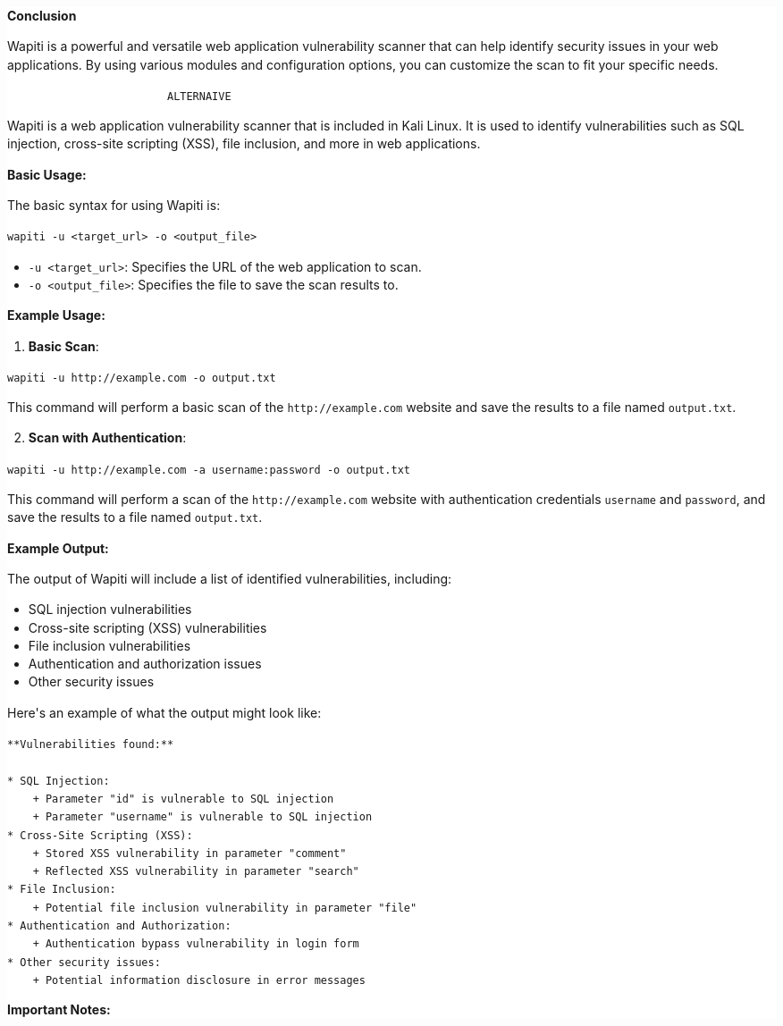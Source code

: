 **Conclusion**

Wapiti is a powerful and versatile web application vulnerability scanner that can help identify security issues in your web applications. By using various modules and configuration options, you can customize the scan to fit your specific needs.





                             ALTERNAIVE
Wapiti is a web application vulnerability scanner that is included in Kali Linux. It is used to identify vulnerabilities such as SQL injection, cross-site scripting (XSS), file inclusion, and more in web applications.

**Basic Usage:**

The basic syntax for using Wapiti is:
```
wapiti -u <target_url> -o <output_file>
```
* `-u <target_url>`: Specifies the URL of the web application to scan.
* `-o <output_file>`: Specifies the file to save the scan results to.

**Example Usage:**

1. **Basic Scan**:
```
wapiti -u http://example.com -o output.txt
```
This command will perform a basic scan of the `http://example.com` website and save the results to a file named `output.txt`.

2. **Scan with Authentication**:
```
wapiti -u http://example.com -a username:password -o output.txt
```
This command will perform a scan of the `http://example.com` website with authentication credentials `username` and `password`, and save the results to a file named `output.txt`.

**Example Output:**

The output of Wapiti will include a list of identified vulnerabilities, including:

* SQL injection vulnerabilities
* Cross-site scripting (XSS) vulnerabilities
* File inclusion vulnerabilities
* Authentication and authorization issues
* Other security issues

Here's an example of what the output might look like:
```
**Vulnerabilities found:**

* SQL Injection:
	+ Parameter "id" is vulnerable to SQL injection
	+ Parameter "username" is vulnerable to SQL injection
* Cross-Site Scripting (XSS):
	+ Stored XSS vulnerability in parameter "comment"
	+ Reflected XSS vulnerability in parameter "search"
* File Inclusion:
	+ Potential file inclusion vulnerability in parameter "file"
* Authentication and Authorization:
	+ Authentication bypass vulnerability in login form
* Other security issues:
	+ Potential information disclosure in error messages
```
**Important Notes:**

